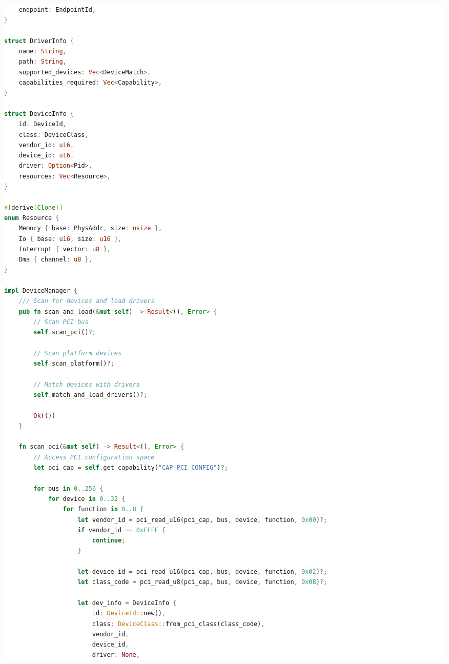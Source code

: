 ```rust
    endpoint: EndpointId,
}

struct DriverInfo {
    name: String,
    path: String,
    supported_devices: Vec<DeviceMatch>,
    capabilities_required: Vec<Capability>,
}

struct DeviceInfo {
    id: DeviceId,
    class: DeviceClass,
    vendor_id: u16,
    device_id: u16,
    driver: Option<Pid>,
    resources: Vec<Resource>,
}

#[derive(Clone)]
enum Resource {
    Memory { base: PhysAddr, size: usize },
    Io { base: u16, size: u16 },
    Interrupt { vector: u8 },
    Dma { channel: u8 },
}

impl DeviceManager {
    /// Scan for devices and load drivers
    pub fn scan_and_load(&mut self) -> Result<(), Error> {
        // Scan PCI bus
        self.scan_pci()?;
        
        // Scan platform devices
        self.scan_platform()?;
        
        // Match devices with drivers
        self.match_and_load_drivers()?;
        
        Ok(())
    }
    
    fn scan_pci(&mut self) -> Result<(), Error> {
        // Access PCI configuration space
        let pci_cap = self.get_capability("CAP_PCI_CONFIG")?;
        
        for bus in 0..256 {
            for device in 0..32 {
                for function in 0..8 {
                    let vendor_id = pci_read_u16(pci_cap, bus, device, function, 0x00)?;
                    if vendor_id == 0xFFFF {
                        continue;
                    }
                    
                    let device_id = pci_read_u16(pci_cap, bus, device, function, 0x02)?;
                    let class_code = pci_read_u8(pci_cap, bus, device, function, 0x0B)?;
                    
                    let dev_info = DeviceInfo {
                        id: DeviceId::new(),
                        class: DeviceClass::from_pci_class(class_code),
                        vendor_id,
                        device_id,
                        driver: None,
```